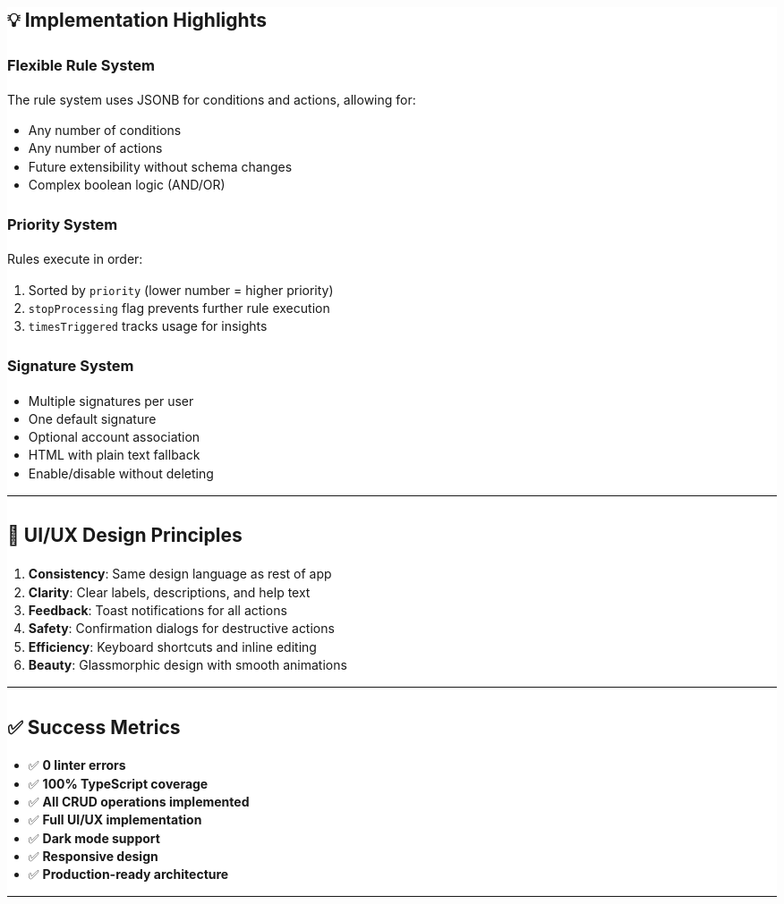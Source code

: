 
## 💡 Implementation Highlights

### Flexible Rule System

The rule system uses JSONB for conditions and actions, allowing for:

- Any number of conditions
- Any number of actions
- Future extensibility without schema changes
- Complex boolean logic (AND/OR)

### Priority System

Rules execute in order:

1. Sorted by `priority` (lower number = higher priority)
2. `stopProcessing` flag prevents further rule execution
3. `timesTriggered` tracks usage for insights

### Signature System

- Multiple signatures per user
- One default signature
- Optional account association
- HTML with plain text fallback
- Enable/disable without deleting

---

## 🎨 UI/UX Design Principles

1. **Consistency**: Same design language as rest of app
2. **Clarity**: Clear labels, descriptions, and help text
3. **Feedback**: Toast notifications for all actions
4. **Safety**: Confirmation dialogs for destructive actions
5. **Efficiency**: Keyboard shortcuts and inline editing
6. **Beauty**: Glassmorphic design with smooth animations

---

## ✅ Success Metrics

- ✅ **0 linter errors**
- ✅ **100% TypeScript coverage**
- ✅ **All CRUD operations implemented**
- ✅ **Full UI/UX implementation**
- ✅ **Dark mode support**
- ✅ **Responsive design**
- ✅ **Production-ready architecture**

---

